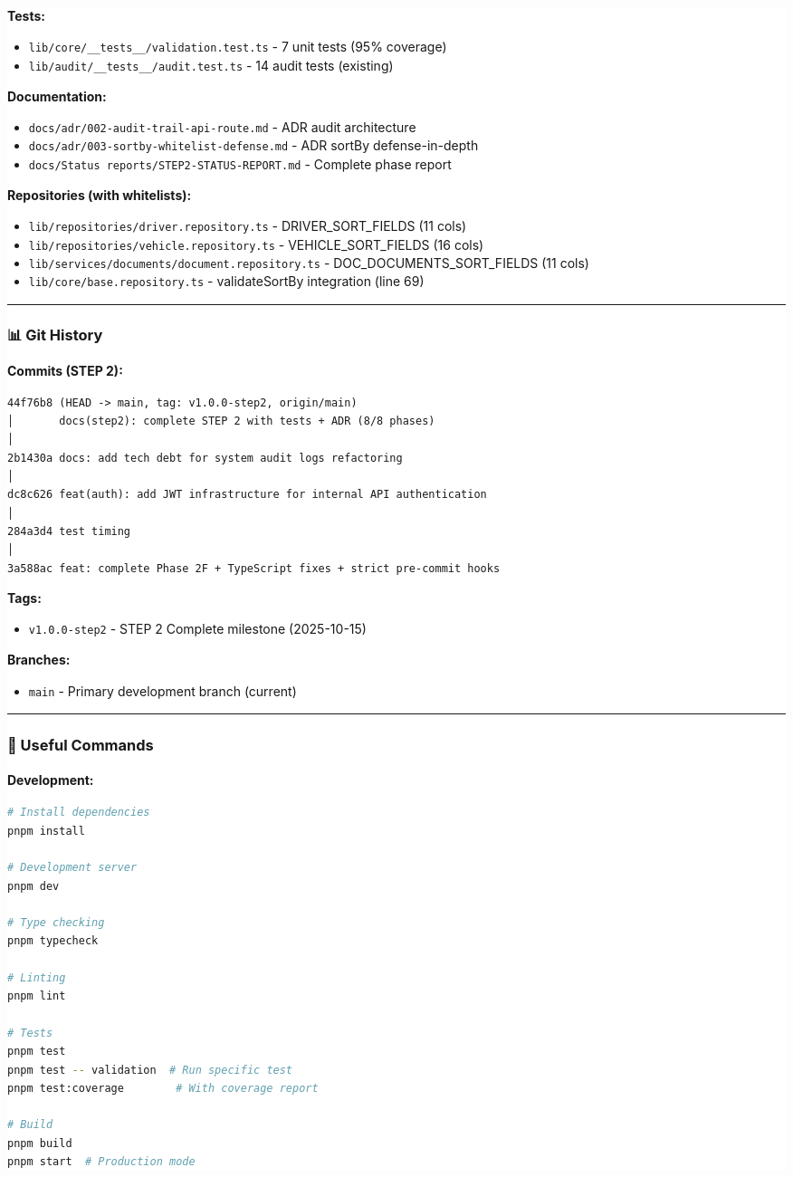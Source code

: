 **Tests:**
- `lib/core/__tests__/validation.test.ts` - 7 unit tests (95% coverage)
- `lib/audit/__tests__/audit.test.ts` - 14 audit tests (existing)

**Documentation:**
- `docs/adr/002-audit-trail-api-route.md` - ADR audit architecture
- `docs/adr/003-sortby-whitelist-defense.md` - ADR sortBy defense-in-depth
- `docs/Status reports/STEP2-STATUS-REPORT.md` - Complete phase report

**Repositories (with whitelists):**
- `lib/repositories/driver.repository.ts` - DRIVER_SORT_FIELDS (11 cols)
- `lib/repositories/vehicle.repository.ts` - VEHICLE_SORT_FIELDS (16 cols)
- `lib/services/documents/document.repository.ts` - DOC_DOCUMENTS_SORT_FIELDS (11 cols)
- `lib/core/base.repository.ts` - validateSortBy integration (line 69)

---

### 📊 Git History

**Commits (STEP 2):**
```
44f76b8 (HEAD -> main, tag: v1.0.0-step2, origin/main)
│       docs(step2): complete STEP 2 with tests + ADR (8/8 phases)
│       
2b1430a docs: add tech debt for system audit logs refactoring
│       
dc8c626 feat(auth): add JWT infrastructure for internal API authentication
│       
284a3d4 test timing
│       
3a588ac feat: complete Phase 2F + TypeScript fixes + strict pre-commit hooks
```

**Tags:**
- `v1.0.0-step2` - STEP 2 Complete milestone (2025-10-15)

**Branches:**
- `main` - Primary development branch (current)

---

### 🔗 Useful Commands

**Development:**
```bash
# Install dependencies
pnpm install

# Development server
pnpm dev

# Type checking
pnpm typecheck

# Linting
pnpm lint

# Tests
pnpm test
pnpm test -- validation  # Run specific test
pnpm test:coverage        # With coverage report

# Build
pnpm build
pnpm start  # Production mode
```
